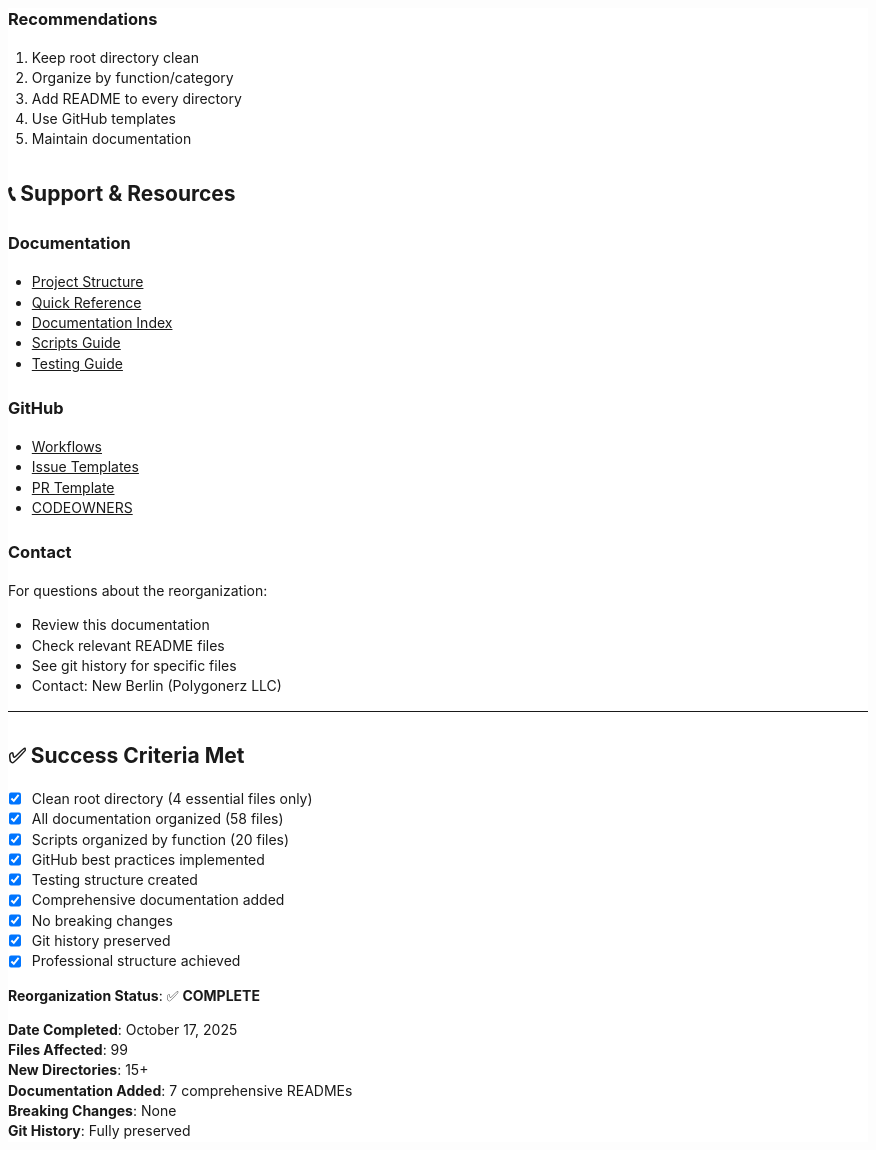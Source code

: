 ### Recommendations
1. Keep root directory clean
2. Organize by function/category
3. Add README to every directory
4. Use GitHub templates
5. Maintain documentation

## 📞 Support & Resources

### Documentation
- [Project Structure](../PROJECT_STRUCTURE.md)
- [Quick Reference](../QUICK_REFERENCE.md)
- [Documentation Index](./README.md)
- [Scripts Guide](../scripts/README.md)
- [Testing Guide](../tests/README.md)

### GitHub
- [Workflows](../.github/workflows/)
- [Issue Templates](../.github/ISSUE_TEMPLATE/)
- [PR Template](../.github/PULL_REQUEST_TEMPLATE.md)
- [CODEOWNERS](../.github/CODEOWNERS)

### Contact
For questions about the reorganization:
- Review this documentation
- Check relevant README files
- See git history for specific files
- Contact: New Berlin (Polygonerz LLC)

---

## ✅ Success Criteria Met

- [x] Clean root directory (4 essential files only)
- [x] All documentation organized (58 files)
- [x] Scripts organized by function (20 files)
- [x] GitHub best practices implemented
- [x] Testing structure created
- [x] Comprehensive documentation added
- [x] No breaking changes
- [x] Git history preserved
- [x] Professional structure achieved

**Reorganization Status**: ✅ **COMPLETE**

**Date Completed**: October 17, 2025  
**Files Affected**: 99  
**New Directories**: 15+  
**Documentation Added**: 7 comprehensive READMEs  
**Breaking Changes**: None  
**Git History**: Fully preserved


